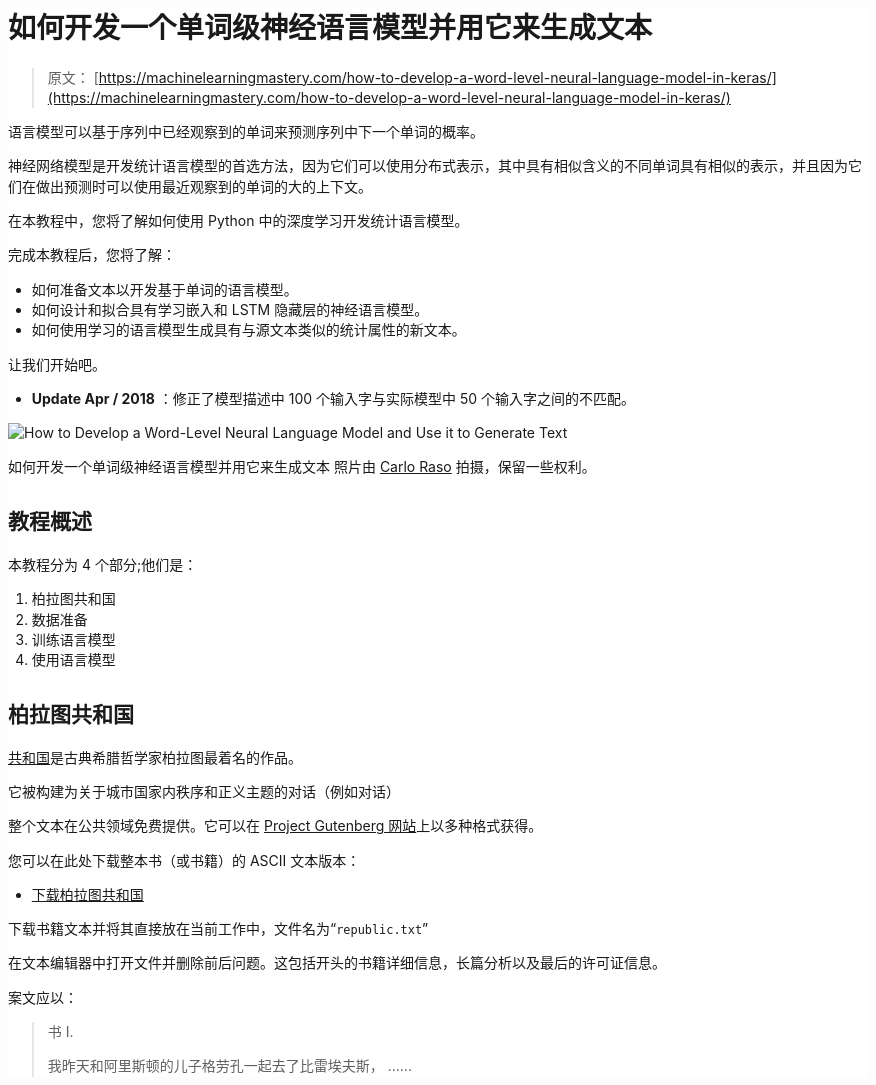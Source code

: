 # 如何开发一个单词级神经语言模型并用它来生成文本

> 原文： [https://machinelearningmastery.com/how-to-develop-a-word-level-neural-language-model-in-keras/](https://machinelearningmastery.com/how-to-develop-a-word-level-neural-language-model-in-keras/)

语言模型可以基于序列中已经观察到的单词来预测序列中下一个单词的概率。

神经网络模型是开发统计语言模型的首选方法，因为它们可以使用分布式表示，其中具有相似含义的不同单词具有相似的表示，并且因为它们在做出预测时可以使用最近观察到的单词的大的上下文。

在本教程中，您将了解如何使用 Python 中的深度学习开发统计语言模型。

完成本教程后，您将了解：

*   如何准备文本以开发基于单词的语言模型。
*   如何设计和拟合具有学习嵌入和 LSTM 隐藏层的神经语言模型。
*   如何使用学习的语言模型生成具有与源文本类似的统计属性的新文本。

让我们开始吧。

*   **Update Apr / 2018** ：修正了模型描述中 100 个输入字与实际模型中 50 个输入字之间的不匹配。

![How to Develop a Word-Level Neural Language Model and Use it to Generate Text](img/d0ee6a8a9a2fc43e0ab26fc902881264.jpg)

如何开发一个单词级神经语言模型并用它来生成文本
照片由 [Carlo Raso](https://www.flickr.com/photos/70125105@N06/32512473990/) 拍摄，保留一些权利。

## 教程概述

本教程分为 4 个部分;他们是：

1.  柏拉图共和国
2.  数据准备
3.  训练语言模型
4.  使用语言模型

## 柏拉图共和国

[共和国](https://en.wikipedia.org/wiki/Republic_(Plato))是古典希腊哲学家柏拉图最着名的作品。

它被构建为关于城市国家内秩序和正义主题的对话（例如对话）

整个文本在公共领域免费提供。它可以在 [Project Gutenberg 网站](https://www.gutenberg.org/ebooks/1497)上以多种格式获得。

您可以在此处下载整本书（或书籍）的 ASCII 文本版本：

*   [下载柏拉图共和国](http://www.gutenberg.org/cache/epub/1497/pg1497.txt)

下载书籍文本并将其直接放在当前工作中，文件名为“`republic.txt`”

在文本编辑器中打开文件并删除前后问题。这包括开头的书籍详细信息，长篇分析以及最后的许可证信息。

案文应以：

> 书 I.
> 
> 我昨天和阿里斯顿的儿子格劳孔一起去了比雷埃夫斯，
> ......
